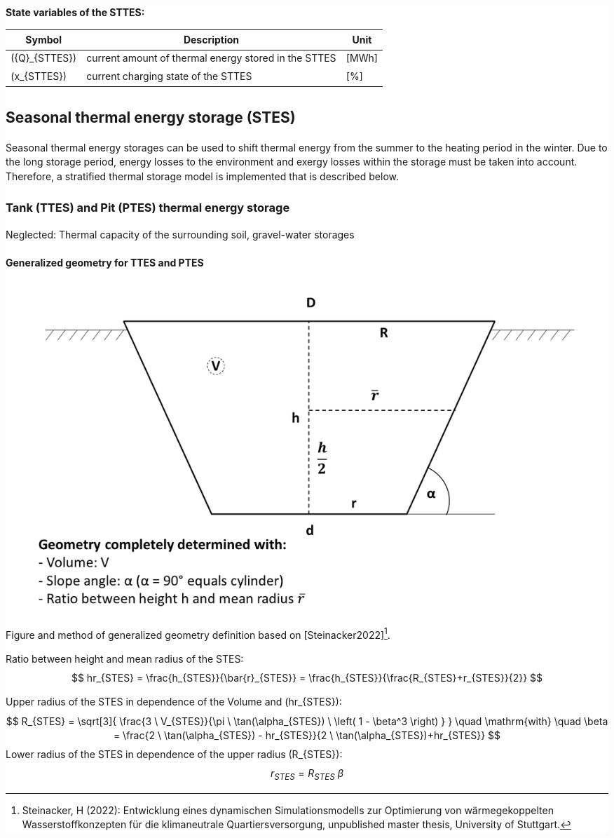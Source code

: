 **State variables of the STTES:**

Symbol | Description | Unit
-------- | -------- | --------
\({Q}_{STTES}\)  | current amount of thermal energy stored in the STTES | [MWh]
\(x_{STTES}\)  | current charging state of the STTES   | [%]


## Seasonal thermal energy storage (STES)
Seasonal thermal energy storages can be used to shift thermal energy from the summer to the heating period in the winter. Due to the long storage period, energy losses to the environment and exergy losses within the storage must be taken into account. Therefore, a stratified thermal storage model is implemented that is described below.

### Tank (TTES) and Pit (PTES) thermal energy storage 

Neglected: Thermal capacity of the surrounding soil, gravel-water storages

#### Generalized geometry for TTES and PTES
![Geometry of STES](fig/221028_STES_Geometry.png)
Figure and method of generalized geometry definition based on [Steinacker2022][^Steinacker2022].

Ratio between height and mean radius of the STES:
$$ hr_{STES} = \frac{h_{STES}}{\bar{r}_{STES}}  = \frac{h_{STES}}{\frac{R_{STES}+r_{STES}}{2}} $$ 

Upper radius of the STES in dependence of the Volume and \(hr_{STES}\):
$$
R_{STES} = \sqrt[3]{ \frac{3 \ V_{STES}}{\pi \ \tan(\alpha_{STES})  \ \left( 1 - \beta^3 \right) } }   \quad \mathrm{with} \quad  \beta = \frac{2 \ \tan(\alpha_{STES}) - hr_{STES}}{2 \ \tan(\alpha_{STES})+hr_{STES}}
$$
Lower radius of the STES in dependence of the upper radius \(R_{STES}\):
$$ r_{STES} = R_{STES}  \ \beta $$


[^Arpagaus2018]: Arpagaus C. et al. (2018): High temperature heat pumps: Market overview, state of the art, research status, refrigerants, and application potentials, *Energy*, doi: [10.1016/j.energy.2018.03.166](https://doi.org/10.1016/j.energy.2018.03.166)
[^DINEN14511]: DIN EN 14511:2018 (2018): Air conditioner, liquid chiling packages and heat pumps for space heating and cooling and process chillers, with electrically driven compressors. DIN e.V., Beuth-Verlag, Berlin.
[^Bettanini2003]: Bettanini, E.; Gastaldello, A.; Schibuola, L. (2003): Simplified Models to Simulate Part Load Performance of Air Conditioning Equipments. *Eighth International IBPSA Conference, Eindhoven*, Netherlands, S. 107–114.
[^Toffanin2019]: Toffanin, R. et al. (2019): Development and Implementation of a Reversible Variable Speed Heat Pump Model for Model Predictive Control Strategies. *Proceedings of the 16th IBPSA Conference*, S. 1866–1873.
[^Torregrosa-Jaime2008]: Torregrosa-Jaime, B. et al. (2019): Modelling of a Variable Refrigerant Flow System in EnergyPlus for Building Energy Simulation in an Open Building Information Modelling Environment. *Energies 12 (1)*, S. 22. doi: [10.3390/en12010022](https://doi.org/10.3390/en12010022).
[^Fuentes2019]: Fuentes, E. et al. (2016): Improved characterization of water-to-water heat pumps part load performance. *REHVA Journal*, August 2016.
[^Blervaque2015]: Blervaque, H et al. (2015): Variable-speed air-to-air heat pump modelling approaches for building energy simulation and comparison with experimental data. *Journal of Building Performance Simulation 9 (2)*, S. 210–225. doi: [10.1080/19401493.2015.1030862](https://doi.org/10.1080/19401493.2015.1030862). 
[^Fahlen2012]: Fahlén, Per (2012): Capacity control of heat pumps. *REHVA Journal Oktober 2012*, S. 28–31.
[^Stiebel-EltronTool]: Stiebel-Eltron Heat Pump Toolbox: [https://www.stiebel-eltron.com/toolbox/waermepumpe/](https://www.stiebel-eltron.com/toolbox/waermepumpe/)
[^2]: [https://enrgi.de/wp-content/uploads/2022/08/Datenblatt_ecoGEO_B-C_1-9kW.pdf](https://enrgi.de/wp-content/uploads/2022/08/Datenblatt_ecoGEO_B-C_1-9kW.pdf)
[^Socal2021]: Socal, Laurent (2021): Heat pumps: lost in standards, *REHVA Journal August 2021*.
[^Filliard2009]: Filliard, Bruno; Guiavarch, Alain; Peuportier, Bruno (2009): Performance evaluation of an air-to-air heat pump coupled with temperate air-sources integrated into a dwelling. *Eleventh International Building Simulation Conference 2009*, S. 2266–73, Glasgow.
[^Wei2021]: Wei, Wenzhe et al. (2021): Investigation on the regulating methods of air source heat pump system used for district heating: Considering the energy loss caused by frosting and on–off. In: *Energy and Buildings 235*, S. 110731. doi: [10.1016/j.enbuild.2021.110731]((https://doi.org/10.1016/j.enbuild.2021.110731).
[^Wetter1996]: Wetter M., Afjei T.: TRNSYS Type 401 - Kompressionswärmepumpe inklusive Frost- und Taktverluste. Modellbeschreibung und Implementation in TRNSYS (1996). Zentralschweizerisches Technikum Luzern, Ingenieurschule HTL. URL: [https://trnsys.de/static/05dea6f31c3fc32b8db8db01927509ce/ts_type_401_de.pdf](https://trnsys.de/static/05dea6f31c3fc32b8db8db01927509ce/ts_type_401_de.pdf)
[^Alfjei1996]: Afjei T., Wetter M., Glass A. (1997): TRNSYS Type 204 - Dual-stage compressor heat pump including frost and cycl losses. Model description and implementation in TRNSYS, Versin 2. Zentralschweizerisches Technikum Luzern, Ingenieurschule HTL. URL: [https://simulationresearch.lbl.gov/wetter/download/type204_hp.pdf](https://simulationresearch.lbl.gov/wetter/download/type204_hp.pdf)
[^Urbanucci2019]: Urbanucci, Luca; Testi, Daniele; Bruno, Joan Carles (2019): Integration of Reversible Heat Pumps in Trigeneration Systems for Low-Temperature Renewable District Heating and Cooling Microgrids. *Applied Sciences 9 (15), S. 3194.*, doi: [10.3390/app9153194](https://doi.org/10.3390/app9153194).
[^Lago2019]: Lago, J. et al. (2019): A 1-dimensional continuous and smooth model for thermally stratified storage tanks including mixing and buoyancy, *Applied Energy* 248, S. 640–
[^Steinacker2022]: Steinacker, H (2022): Entwicklung eines dynamischen Simulationsmodells zur Optimierung von wärmegekoppelten Wasserstoffkonzepten für die klimaneutrale Quartiersversorgung, unpublished master thesis, University of Stuttgart.
[^SAM-Model]: System Advisor Model Version 2020.11.29 (SAM 2020.11.29). National Renewable Energy Laboratory. Golden, CO. URL: [https://sam.nrel.gov](https://sam.nrel.gov)
[^pvlib]: Holmgren W. F., Hansen C. W. and Mikofski M. A. (2018): Pvlib Python: A python package for modeling solar energy systems, *Journal of Open Source Software 3(29), 884*, doi: [https://doi.org/10.21105/joss.00884](https://doi.org/10.21105/joss.00884)